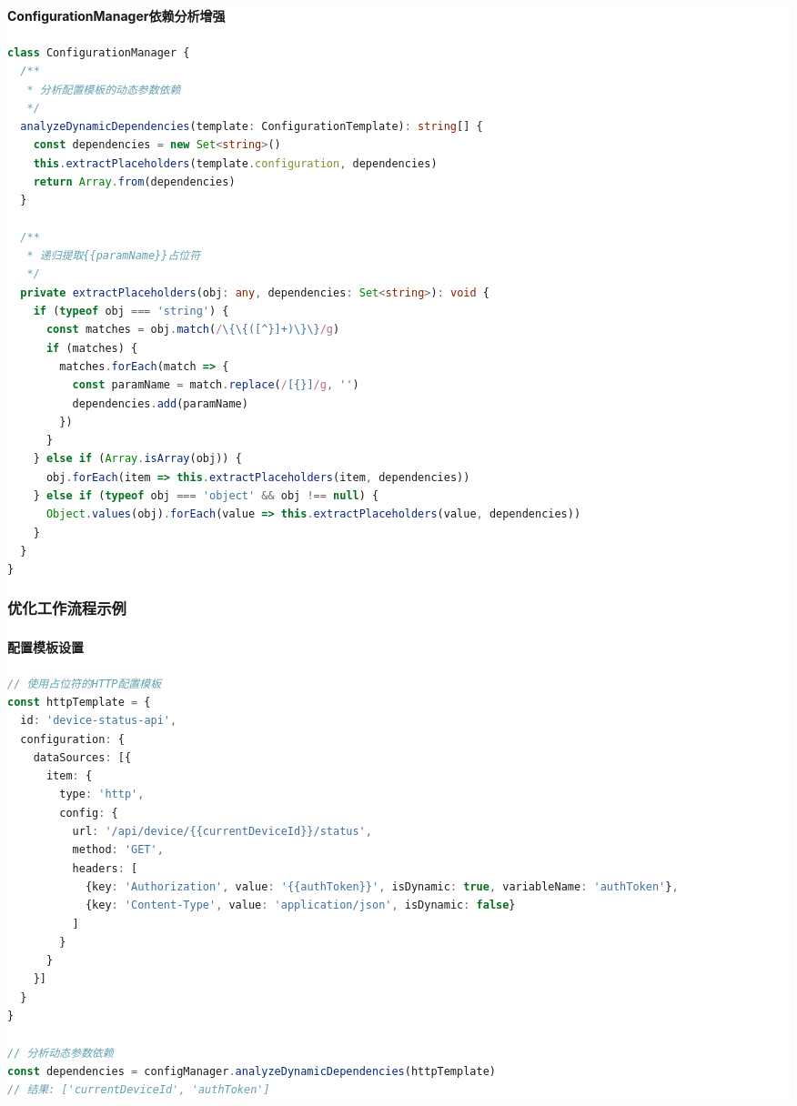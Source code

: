 
#### ConfigurationManager依赖分析增强

```typescript
class ConfigurationManager {
  /**
   * 分析配置模板的动态参数依赖
   */
  analyzeDynamicDependencies(template: ConfigurationTemplate): string[] {
    const dependencies = new Set<string>()
    this.extractPlaceholders(template.configuration, dependencies)
    return Array.from(dependencies)
  }
  
  /**
   * 递归提取{{paramName}}占位符
   */
  private extractPlaceholders(obj: any, dependencies: Set<string>): void {
    if (typeof obj === 'string') {
      const matches = obj.match(/\{\{([^}]+)\}\}/g)
      if (matches) {
        matches.forEach(match => {
          const paramName = match.replace(/[{}]/g, '')
          dependencies.add(paramName)
        })
      }
    } else if (Array.isArray(obj)) {
      obj.forEach(item => this.extractPlaceholders(item, dependencies))
    } else if (typeof obj === 'object' && obj !== null) {
      Object.values(obj).forEach(value => this.extractPlaceholders(value, dependencies))
    }
  }
}
```

### 优化工作流程示例

#### 配置模板设置
```typescript
// 使用占位符的HTTP配置模板
const httpTemplate = {
  id: 'device-status-api',
  configuration: {
    dataSources: [{
      item: {
        type: 'http',
        config: {
          url: '/api/device/{{currentDeviceId}}/status',
          method: 'GET',
          headers: [
            {key: 'Authorization', value: '{{authToken}}', isDynamic: true, variableName: 'authToken'},
            {key: 'Content-Type', value: 'application/json', isDynamic: false}
          ]
        }
      }
    }]
  }
}

// 分析动态参数依赖
const dependencies = configManager.analyzeDynamicDependencies(httpTemplate)
// 结果: ['currentDeviceId', 'authToken']
```
